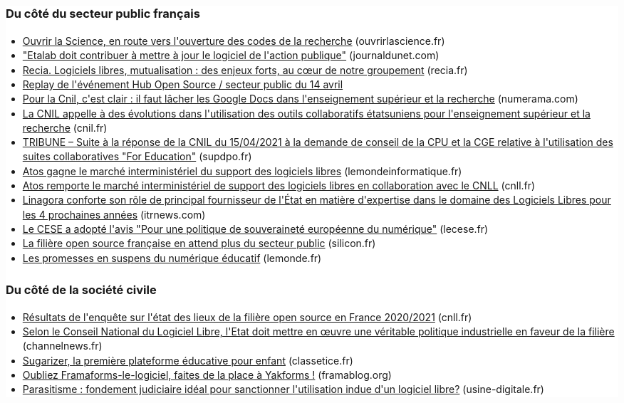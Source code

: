 
### Du côté du secteur public français

-   [Ouvrir la Science, en route vers l'ouverture des codes de la recherche](https://www.ouvrirlascience.fr/en-route-vers-louverture-des-codes-de-la-recherche/) (ouvrirlascience.fr)
-   ["Etalab doit contribuer à mettre à jour le logiciel de l'action publique"](https://www.journaldunet.com/ebusiness/le-net/1502513-laure-lucchesi-etalab/) (journaldunet.com)
-   [Recia.  Logiciels libres, mutualisation : des enjeux forts, au cœur de notre groupement](https://www.recia.fr/2021/06/07/logiciels-libres-mutualisation-des-enjeux-forts-au-coeur-de-notre-groupement/) (recia.fr)
-   [Replay de l'événement Hub Open Source / secteur public du 14 avril](https://webinar.parsec.cloud/playback/presentation/2.0/playback.html?meetingId=100a6e6548ac7f217448041fbcc9a65efb5f32fd-1618400139812)
-   [Pour la Cnil, c'est clair : il faut lâcher les Google Docs dans l'enseignement supérieur et la recherche](https://www.numerama.com/tech/715233-pour-la-cnil-cest-clair-il-faut-lacher-les-google-docs-dans-lenseignement-superieur-et-la-recherche.html) (numerama.com)
-   [La CNIL appelle à des évolutions dans l'utilisation des outils collaboratifs étatsuniens pour l'enseignement supérieur et la recherche](https://www.cnil.fr/fr/la-cnil-appelle-evolutions-dans-utilisation-outils-collaboratifs-etatsuniens-enseignement-superieur-recherche) (cnil.fr)
-   [TRIBUNE &#x2013; Suite à la réponse de la CNIL du 15/04/2021 à la demande de conseil de la CPU et la CGE relative à l'utilisation des suites collaboratives "For Education"](https://reseau.supdpo.fr/2021/05/21/tribune-suite-a-lavis-de-la-cnil-du-15-04-2021-relatif-aux-suites-collaboratives-for-education/) (supdpo.fr)
-   [Atos gagne le marché interministériel du support des logiciels libres](https://www.lemondeinformatique.fr/actualites/lire-atos-gagne-le-marche-interministeriel-du-support-des-logiciels-libres-82578.html) (lemondeinformatique.fr)
-   [Atos remporte le marché interministériel de support des logiciels libres en collaboration avec le CNLL](https://cnll.fr/news/atos-marche-interministeriel-support-logiciels-libres-avec-cnll/) (cnll.fr)
-   [Linagora conforte son rôle de principal fournisseur de l'État en matière d'expertise dans le domaine des Logiciels Libres pour les 4 prochaines années](https://itrnews.com/communiques-de-presse/45074/linagora-conforte-son-role-de-principal-fournisseur-de-letat-en-matiere-dexpertise-dans-le-domaine-des-logiciels-libres-pour-les-4-prochaines-annees) (itrnews.com)
-   [Le CESE a adopté l'avis "Pour une politique de souveraineté européenne du numérique"](https://www.lecese.fr/content/le-cese-a-adopte-lavis-pour-une-politique-de-souverainete-europeenne-du-numerique) (lecese.fr)
-   [La filière open source française en attend plus du secteur public](https://www.silicon.fr/filiere-open-source-francaise-secteur-public-408916.html) (silicon.fr)
-   [Les promesses en suspens du numérique éducatif](https://www.lemonde.fr/education/article/2021/06/02/les-promesses-en-suspens-du-numerique-educatif_6082517_1473685.html) (lemonde.fr)


### Du côté de la société civile

-   [Résultats de l'enquête sur l'état des lieux de la filière open source en France 2020/2021](https://cnll.fr/news/resultats-etude-filiere-open-source-france-2021/) (cnll.fr)
-   [Selon le Conseil National du Logiciel Libre, l'Etat doit mettre en œuvre une véritable politique industrielle en faveur de la filière](https://www.channelnews.fr/selon-le-conseil-national-du-logiciel-libre-letat-doit-mettre-en-oeuvre-une-veritable-politique-industrielle-en-faveur-de-la-filiere-103830) (channelnews.fr)
-   [Sugarizer, la première plateforme éducative pour enfant](https://classetice.fr/2020/12/21/sugarizer-la-premiere-plateforme-educative-pour-enfant/) (classetice.fr)
-   [Oubliez Framaforms-le-logiciel, faites de la place à Yakforms !](https://framablog.org/2021/05/25/oubliez-framaforms-le-logiciel-faites-de-la-place-a-yakforms/) (framablog.org)
-   [Parasitisme : fondement judiciaire idéal pour sanctionner l'utilisation indue d'un logiciel libre?](https://www.usine-digitale.fr/article/parasitisme-fondement-judiciaire-ideal-pour-sanctionner-l-utilisation-indue-d-un-logiciel-libre.N1089519) (usine-digitale.fr)
